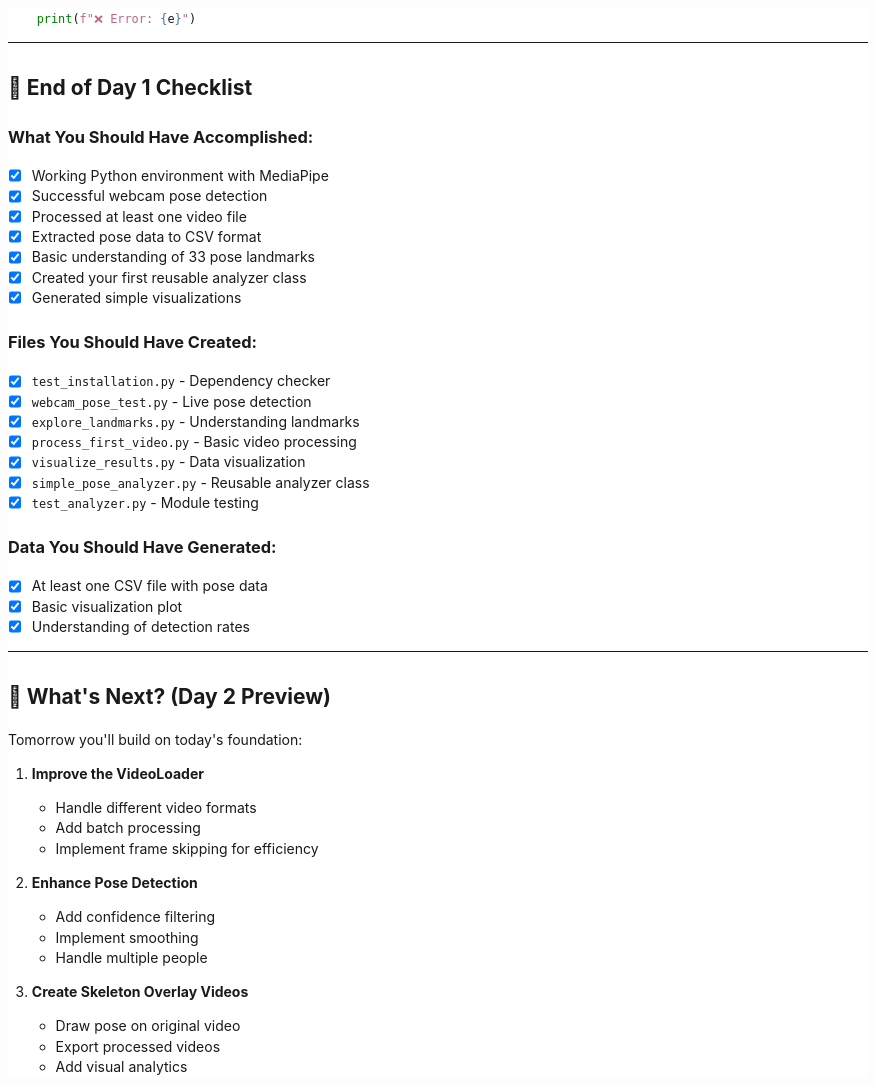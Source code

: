 ```python
    print(f"❌ Error: {e}")
```

---

## 🎯 End of Day 1 Checklist

### What You Should Have Accomplished:
- [x] Working Python environment with MediaPipe
- [x] Successful webcam pose detection
- [x] Processed at least one video file
- [x] Extracted pose data to CSV format
- [x] Basic understanding of 33 pose landmarks
- [x] Created your first reusable analyzer class
- [x] Generated simple visualizations

### Files You Should Have Created:
- [x] `test_installation.py` - Dependency checker
- [x] `webcam_pose_test.py` - Live pose detection
- [x] `explore_landmarks.py` - Understanding landmarks
- [x] `process_first_video.py` - Basic video processing
- [x] `visualize_results.py` - Data visualization
- [x] `simple_pose_analyzer.py` - Reusable analyzer class
- [x] `test_analyzer.py` - Module testing

### Data You Should Have Generated:
- [x] At least one CSV file with pose data
- [x] Basic visualization plot
- [x] Understanding of detection rates

---

## 🚀 What's Next? (Day 2 Preview)

Tomorrow you'll build on today's foundation:

1. **Improve the VideoLoader**
   - Handle different video formats
   - Add batch processing
   - Implement frame skipping for efficiency

2. **Enhance Pose Detection**
   - Add confidence filtering
   - Implement smoothing
   - Handle multiple people

3. **Create Skeleton Overlay Videos**
   - Draw pose on original video
   - Export processed videos
   - Add visual analytics
